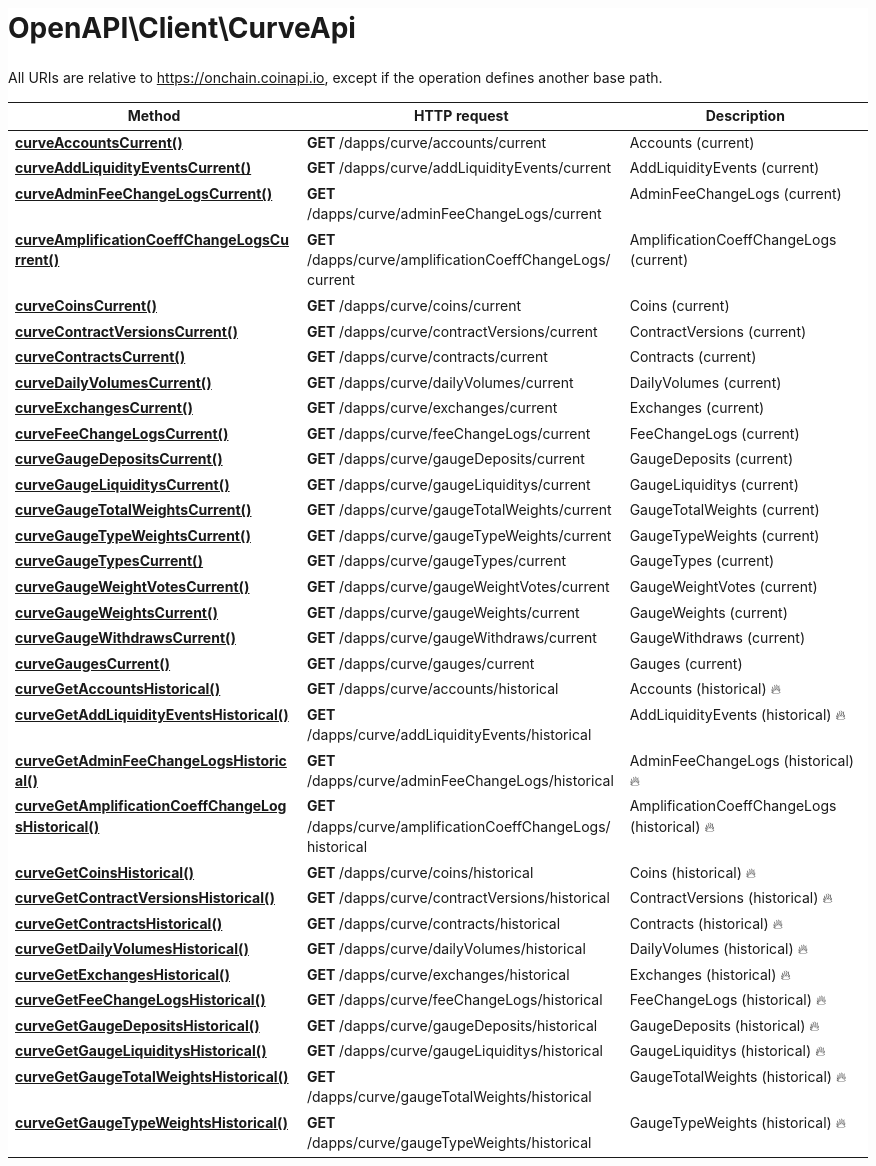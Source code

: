 # OpenAPI\Client\CurveApi

All URIs are relative to https://onchain.coinapi.io, except if the operation defines another base path.

| Method | HTTP request | Description |
| ------------- | ------------- | ------------- |
| [**curveAccountsCurrent()**](CurveApi.md#curveAccountsCurrent) | **GET** /dapps/curve/accounts/current | Accounts (current) |
| [**curveAddLiquidityEventsCurrent()**](CurveApi.md#curveAddLiquidityEventsCurrent) | **GET** /dapps/curve/addLiquidityEvents/current | AddLiquidityEvents (current) |
| [**curveAdminFeeChangeLogsCurrent()**](CurveApi.md#curveAdminFeeChangeLogsCurrent) | **GET** /dapps/curve/adminFeeChangeLogs/current | AdminFeeChangeLogs (current) |
| [**curveAmplificationCoeffChangeLogsCurrent()**](CurveApi.md#curveAmplificationCoeffChangeLogsCurrent) | **GET** /dapps/curve/amplificationCoeffChangeLogs/current | AmplificationCoeffChangeLogs (current) |
| [**curveCoinsCurrent()**](CurveApi.md#curveCoinsCurrent) | **GET** /dapps/curve/coins/current | Coins (current) |
| [**curveContractVersionsCurrent()**](CurveApi.md#curveContractVersionsCurrent) | **GET** /dapps/curve/contractVersions/current | ContractVersions (current) |
| [**curveContractsCurrent()**](CurveApi.md#curveContractsCurrent) | **GET** /dapps/curve/contracts/current | Contracts (current) |
| [**curveDailyVolumesCurrent()**](CurveApi.md#curveDailyVolumesCurrent) | **GET** /dapps/curve/dailyVolumes/current | DailyVolumes (current) |
| [**curveExchangesCurrent()**](CurveApi.md#curveExchangesCurrent) | **GET** /dapps/curve/exchanges/current | Exchanges (current) |
| [**curveFeeChangeLogsCurrent()**](CurveApi.md#curveFeeChangeLogsCurrent) | **GET** /dapps/curve/feeChangeLogs/current | FeeChangeLogs (current) |
| [**curveGaugeDepositsCurrent()**](CurveApi.md#curveGaugeDepositsCurrent) | **GET** /dapps/curve/gaugeDeposits/current | GaugeDeposits (current) |
| [**curveGaugeLiquiditysCurrent()**](CurveApi.md#curveGaugeLiquiditysCurrent) | **GET** /dapps/curve/gaugeLiquiditys/current | GaugeLiquiditys (current) |
| [**curveGaugeTotalWeightsCurrent()**](CurveApi.md#curveGaugeTotalWeightsCurrent) | **GET** /dapps/curve/gaugeTotalWeights/current | GaugeTotalWeights (current) |
| [**curveGaugeTypeWeightsCurrent()**](CurveApi.md#curveGaugeTypeWeightsCurrent) | **GET** /dapps/curve/gaugeTypeWeights/current | GaugeTypeWeights (current) |
| [**curveGaugeTypesCurrent()**](CurveApi.md#curveGaugeTypesCurrent) | **GET** /dapps/curve/gaugeTypes/current | GaugeTypes (current) |
| [**curveGaugeWeightVotesCurrent()**](CurveApi.md#curveGaugeWeightVotesCurrent) | **GET** /dapps/curve/gaugeWeightVotes/current | GaugeWeightVotes (current) |
| [**curveGaugeWeightsCurrent()**](CurveApi.md#curveGaugeWeightsCurrent) | **GET** /dapps/curve/gaugeWeights/current | GaugeWeights (current) |
| [**curveGaugeWithdrawsCurrent()**](CurveApi.md#curveGaugeWithdrawsCurrent) | **GET** /dapps/curve/gaugeWithdraws/current | GaugeWithdraws (current) |
| [**curveGaugesCurrent()**](CurveApi.md#curveGaugesCurrent) | **GET** /dapps/curve/gauges/current | Gauges (current) |
| [**curveGetAccountsHistorical()**](CurveApi.md#curveGetAccountsHistorical) | **GET** /dapps/curve/accounts/historical | Accounts (historical) 🔥 |
| [**curveGetAddLiquidityEventsHistorical()**](CurveApi.md#curveGetAddLiquidityEventsHistorical) | **GET** /dapps/curve/addLiquidityEvents/historical | AddLiquidityEvents (historical) 🔥 |
| [**curveGetAdminFeeChangeLogsHistorical()**](CurveApi.md#curveGetAdminFeeChangeLogsHistorical) | **GET** /dapps/curve/adminFeeChangeLogs/historical | AdminFeeChangeLogs (historical) 🔥 |
| [**curveGetAmplificationCoeffChangeLogsHistorical()**](CurveApi.md#curveGetAmplificationCoeffChangeLogsHistorical) | **GET** /dapps/curve/amplificationCoeffChangeLogs/historical | AmplificationCoeffChangeLogs (historical) 🔥 |
| [**curveGetCoinsHistorical()**](CurveApi.md#curveGetCoinsHistorical) | **GET** /dapps/curve/coins/historical | Coins (historical) 🔥 |
| [**curveGetContractVersionsHistorical()**](CurveApi.md#curveGetContractVersionsHistorical) | **GET** /dapps/curve/contractVersions/historical | ContractVersions (historical) 🔥 |
| [**curveGetContractsHistorical()**](CurveApi.md#curveGetContractsHistorical) | **GET** /dapps/curve/contracts/historical | Contracts (historical) 🔥 |
| [**curveGetDailyVolumesHistorical()**](CurveApi.md#curveGetDailyVolumesHistorical) | **GET** /dapps/curve/dailyVolumes/historical | DailyVolumes (historical) 🔥 |
| [**curveGetExchangesHistorical()**](CurveApi.md#curveGetExchangesHistorical) | **GET** /dapps/curve/exchanges/historical | Exchanges (historical) 🔥 |
| [**curveGetFeeChangeLogsHistorical()**](CurveApi.md#curveGetFeeChangeLogsHistorical) | **GET** /dapps/curve/feeChangeLogs/historical | FeeChangeLogs (historical) 🔥 |
| [**curveGetGaugeDepositsHistorical()**](CurveApi.md#curveGetGaugeDepositsHistorical) | **GET** /dapps/curve/gaugeDeposits/historical | GaugeDeposits (historical) 🔥 |
| [**curveGetGaugeLiquiditysHistorical()**](CurveApi.md#curveGetGaugeLiquiditysHistorical) | **GET** /dapps/curve/gaugeLiquiditys/historical | GaugeLiquiditys (historical) 🔥 |
| [**curveGetGaugeTotalWeightsHistorical()**](CurveApi.md#curveGetGaugeTotalWeightsHistorical) | **GET** /dapps/curve/gaugeTotalWeights/historical | GaugeTotalWeights (historical) 🔥 |
| [**curveGetGaugeTypeWeightsHistorical()**](CurveApi.md#curveGetGaugeTypeWeightsHistorical) | **GET** /dapps/curve/gaugeTypeWeights/historical | GaugeTypeWeights (historical) 🔥 |